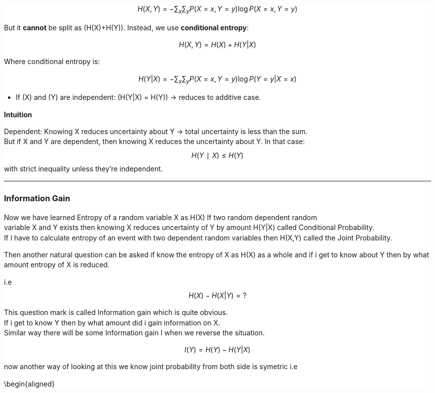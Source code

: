 $$
H(X,Y) = - \sum_x \sum_y P(X=x, Y=y) \log P(X=x, Y=y)
$$

But it **cannot** be split as \(H(X)+H(Y)\). Instead, we use **conditional entropy**:

$$
H(X,Y) = H(X) + H(Y|X)
$$

Where conditional entropy is:

$$
H(Y|X) = - \sum_x \sum_y P(X=x, Y=y) \log P(Y=y | X=x)
$$

- If \(X\) and \(Y\) are independent: \(H(Y|X) = H(Y)\) → reduces to additive case.


**Intuition**

Dependent: Knowing X reduces uncertainty about Y → total uncertainty is less than the sum.  
But if X and Y are dependent, then knowing X reduces the uncertainty about Y. In that case:
$$
H(Y∣X)≤H(Y)
$$
with strict inequality unless they’re independent.

---

### Information Gain

Now we have learned Entropy of a random variable X as H(X) If two random dependent random  
variable X and Y exists then knowing X reduces uncertainty of Y by amount H(Y|X) called Conditional Probability.  
If I have to calculate entropy of an event with two dependent random variables then H(X,Y) called the Joint Probability.
 

Then another natural question can be asked if know the entropy of X as H(X) as a whole and if i get to know about Y then by what amount entropy of X is reduced.

i.e
$$
H(X) - H(X|Y) = ?
$$

This question mark is called Information gain which is quite obvious.  
If i get to know Y then by what amount did i gain information on X.  
Similar way there will be some Information gain I when we reverse the situation.

$$
I(Y) = H(Y) - H(Y|X)
$$

now another way of looking at this we know joint probability from both side is symetric i.e

\begin{aligned}
